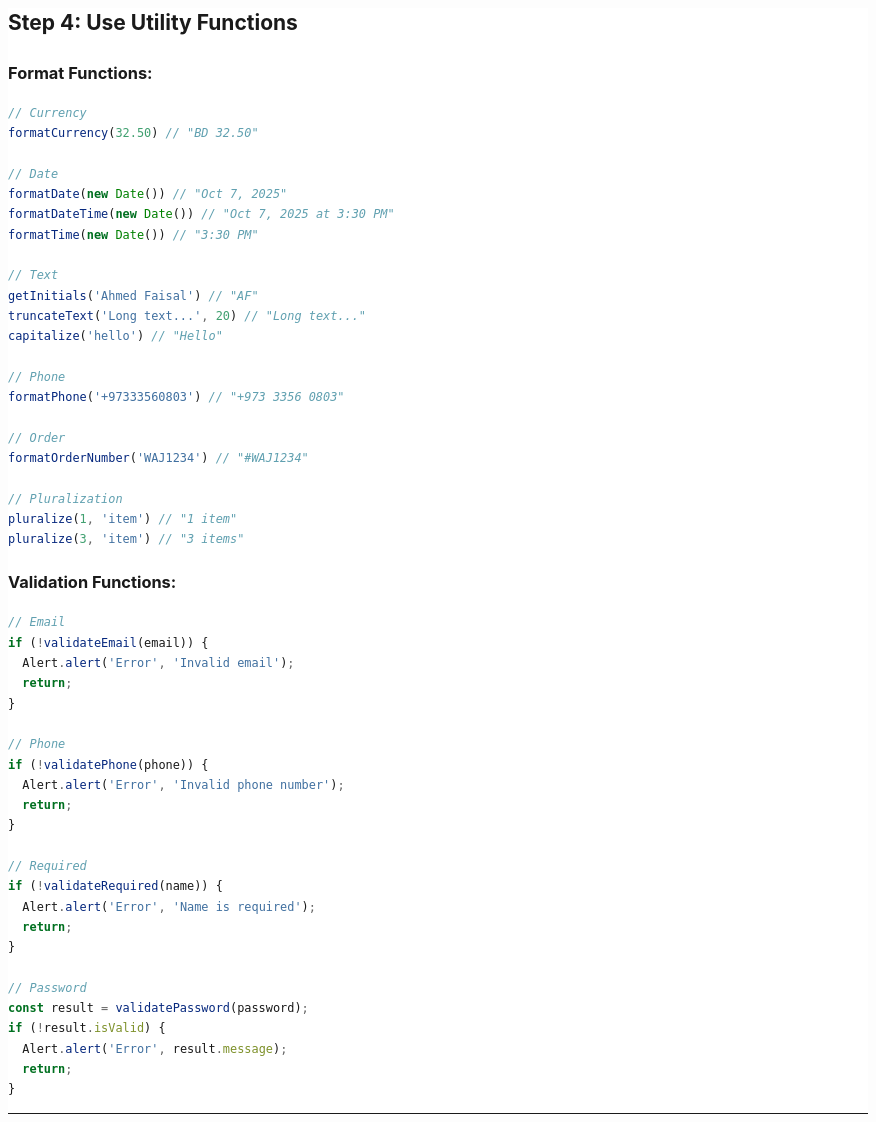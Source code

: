 
## Step 4: Use Utility Functions

### Format Functions:

```typescript
// Currency
formatCurrency(32.50) // "BD 32.50"

// Date
formatDate(new Date()) // "Oct 7, 2025"
formatDateTime(new Date()) // "Oct 7, 2025 at 3:30 PM"
formatTime(new Date()) // "3:30 PM"

// Text
getInitials('Ahmed Faisal') // "AF"
truncateText('Long text...', 20) // "Long text..."
capitalize('hello') // "Hello"

// Phone
formatPhone('+97333560803') // "+973 3356 0803"

// Order
formatOrderNumber('WAJ1234') // "#WAJ1234"

// Pluralization
pluralize(1, 'item') // "1 item"
pluralize(3, 'item') // "3 items"
```

### Validation Functions:

```typescript
// Email
if (!validateEmail(email)) {
  Alert.alert('Error', 'Invalid email');
  return;
}

// Phone
if (!validatePhone(phone)) {
  Alert.alert('Error', 'Invalid phone number');
  return;
}

// Required
if (!validateRequired(name)) {
  Alert.alert('Error', 'Name is required');
  return;
}

// Password
const result = validatePassword(password);
if (!result.isValid) {
  Alert.alert('Error', result.message);
  return;
}
```

---